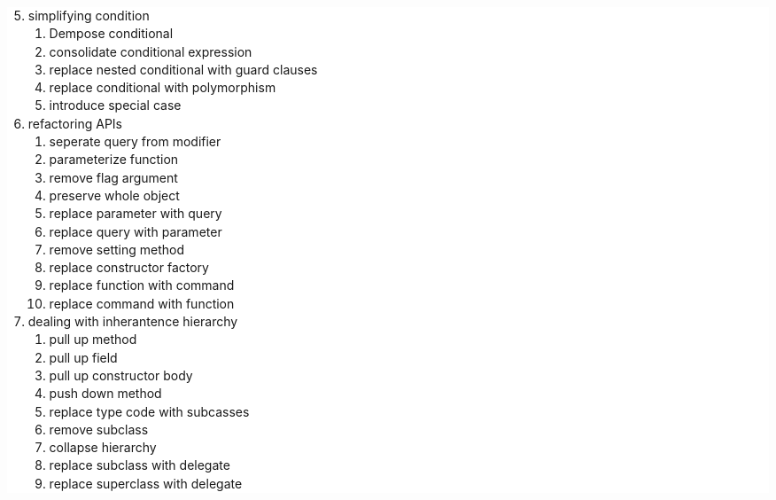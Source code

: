 5. simplifying condition
   1. Dempose conditional
   2. consolidate conditional expression
   3. replace nested conditional with guard clauses
   4. replace conditional with polymorphism
   5. introduce special case
6. refactoring APIs
   1. seperate query from modifier
   2. parameterize function
   3. remove flag argument
   4. preserve whole object
   5. replace parameter with query
   6. replace query with parameter
   7. remove setting method
   8. replace constructor factory
   9. replace function with command
   10. replace command with function
7. dealing with inherantence hierarchy
   1. pull up method
   2. pull up field
   3. pull up constructor body
   4. push down method
   5. replace type code with subcasses
   6. remove subclass
   7. collapse hierarchy
   8. replace subclass with delegate
   9. replace superclass with delegate